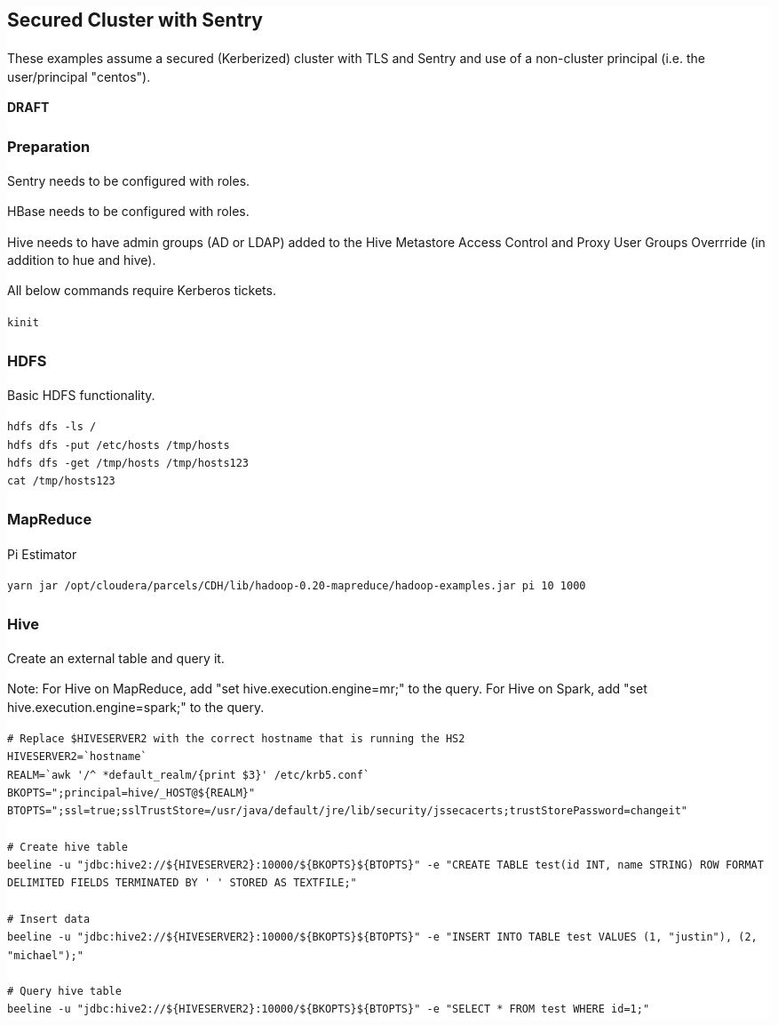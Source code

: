 ## Secured Cluster with Sentry
These examples assume a secured (Kerberized) cluster with TLS and Sentry and use of a non-cluster principal (i.e. the user/principal "centos").

**DRAFT**

### Preparation
Sentry needs to be configured with roles.

HBase needs to be configured with roles.

Hive needs to have admin groups (AD or LDAP) added to the Hive Metastore Access Control and Proxy User Groups Overrride (in addition to hue and hive).

All below commands require Kerberos tickets.

```
kinit
```

### HDFS
Basic HDFS functionality.

```
hdfs dfs -ls /
hdfs dfs -put /etc/hosts /tmp/hosts
hdfs dfs -get /tmp/hosts /tmp/hosts123
cat /tmp/hosts123
```

### MapReduce
Pi Estimator

```
yarn jar /opt/cloudera/parcels/CDH/lib/hadoop-0.20-mapreduce/hadoop-examples.jar pi 10 1000
```

### Hive
Create an external table and query it.

Note:
For Hive on MapReduce, add "set hive.execution.engine=mr;" to the query.
For Hive on Spark, add "set hive.execution.engine=spark;" to the query.

```
# Replace $HIVESERVER2 with the correct hostname that is running the HS2
HIVESERVER2=`hostname`
REALM=`awk '/^ *default_realm/{print $3}' /etc/krb5.conf`
BKOPTS=";principal=hive/_HOST@${REALM}"
BTOPTS=";ssl=true;sslTrustStore=/usr/java/default/jre/lib/security/jssecacerts;trustStorePassword=changeit"

# Create hive table
beeline -u "jdbc:hive2://${HIVESERVER2}:10000/${BKOPTS}${BTOPTS}" -e "CREATE TABLE test(id INT, name STRING) ROW FORMAT DELIMITED FIELDS TERMINATED BY ' ' STORED AS TEXTFILE;"

# Insert data
beeline -u "jdbc:hive2://${HIVESERVER2}:10000/${BKOPTS}${BTOPTS}" -e "INSERT INTO TABLE test VALUES (1, "justin"), (2, "michael");"

# Query hive table
beeline -u "jdbc:hive2://${HIVESERVER2}:10000/${BKOPTS}${BTOPTS}" -e "SELECT * FROM test WHERE id=1;"
```
